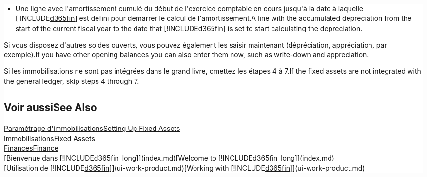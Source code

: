    * <span data-ttu-id="3f2d4-183">Une ligne avec l'amortissement cumulé du début de l'exercice comptable en cours jusqu'à la date à laquelle [!INCLUDE[d365fin](includes/d365fin_md.md)] est défini pour démarrer le calcul de l'amortissement.</span><span class="sxs-lookup"><span data-stu-id="3f2d4-183">A line with the accumulated depreciation from the start of the current fiscal year to the date that [!INCLUDE[d365fin](includes/d365fin_md.md)] is set to start calculating the depreciation.</span></span>

<span data-ttu-id="3f2d4-184">Si vous disposez d'autres soldes ouverts, vous pouvez également les saisir maintenant (dépréciation, appréciation, par exemple).</span><span class="sxs-lookup"><span data-stu-id="3f2d4-184">If you have other opening balances you can also enter them now, such as write-down and appreciation.</span></span>  

<span data-ttu-id="3f2d4-185">Si les immobilisations ne sont pas intégrées dans le grand livre, omettez les étapes 4 à 7.</span><span class="sxs-lookup"><span data-stu-id="3f2d4-185">If the fixed assets are not integrated with the general ledger, skip steps 4 through 7.</span></span>

## <a name="see-also"></a><span data-ttu-id="3f2d4-186">Voir aussi</span><span class="sxs-lookup"><span data-stu-id="3f2d4-186">See Also</span></span>
[<span data-ttu-id="3f2d4-187">Paramétrage d'immobilisations</span><span class="sxs-lookup"><span data-stu-id="3f2d4-187">Setting Up Fixed Assets</span></span>](fa-setup.md)  
[<span data-ttu-id="3f2d4-188">Immobilisations</span><span class="sxs-lookup"><span data-stu-id="3f2d4-188">Fixed Assets</span></span>](fa-manage.md)  
[<span data-ttu-id="3f2d4-189">Finances</span><span class="sxs-lookup"><span data-stu-id="3f2d4-189">Finance</span></span>](finance.md)  
<span data-ttu-id="3f2d4-190">[Bienvenue dans [!INCLUDE[d365fin_long](includes/d365fin_long_md.md)]](index.md)</span><span class="sxs-lookup"><span data-stu-id="3f2d4-190">[Welcome to [!INCLUDE[d365fin_long](includes/d365fin_long_md.md)]](index.md)</span></span>  
<span data-ttu-id="3f2d4-191">[Utilisation de [!INCLUDE[d365fin](includes/d365fin_md.md)]](ui-work-product.md)</span><span class="sxs-lookup"><span data-stu-id="3f2d4-191">[Working with [!INCLUDE[d365fin](includes/d365fin_md.md)]](ui-work-product.md)</span></span>


